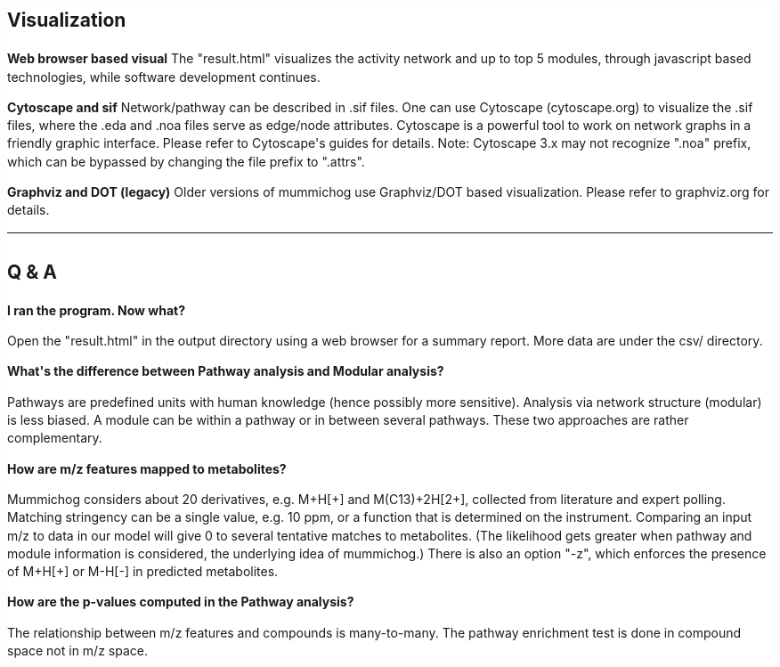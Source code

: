
## Visualization ##

**Web browser based visual**
The "result.html" visualizes the activity network and up to top 5 modules, through javascript based technologies, while software development continues.

**Cytoscape and sif**
Network/pathway can be described in .sif files. One can use Cytoscape (cytoscape.org) to visualize the .sif files, where the
.eda and .noa files serve as edge/node attributes. Cytoscape is a powerful tool to work on network graphs in a friendly graphic interface. Please refer to Cytoscape's guides for details. Note: Cytoscape 3.x may not recognize ".noa" prefix, which can be bypassed by changing the file prefix to ".attrs".

**Graphviz and DOT (legacy)**
Older versions of mummichog use Graphviz/DOT based visualization. Please refer to graphviz.org for details.



---

## Q & A ##

**I ran the program. Now what?**

Open the "result.html" in the output directory using a web browser for a summary report. More data are under the csv/ directory.


**What's the difference between Pathway analysis and Modular analysis?**

Pathways are predefined units with human knowledge (hence possibly more sensitive). Analysis via network structure (modular) is less biased. A module can be within a pathway or in between several pathways. These two approaches are rather complementary.


**How are m/z features mapped to metabolites?**

Mummichog considers about 20 derivatives, e.g. M+H[+] and M(C13)+2H[2+], collected from literature and expert polling.
Matching stringency can be a single value, e.g. 10 ppm, or a function that is determined on the instrument.
Comparing an input m/z to data in our model will give 0 to several tentative matches to metabolites.
(The likelihood gets greater when pathway and module information is considered, the underlying idea of mummichog.)
There is also an option "-z", which enforces the presence of M+H[+] or M-H[-] in predicted metabolites.


**How are the p-values computed in the Pathway analysis?**

The relationship between m/z features and compounds is many-to-many.
The pathway enrichment test is done in compound space not in m/z
space.
